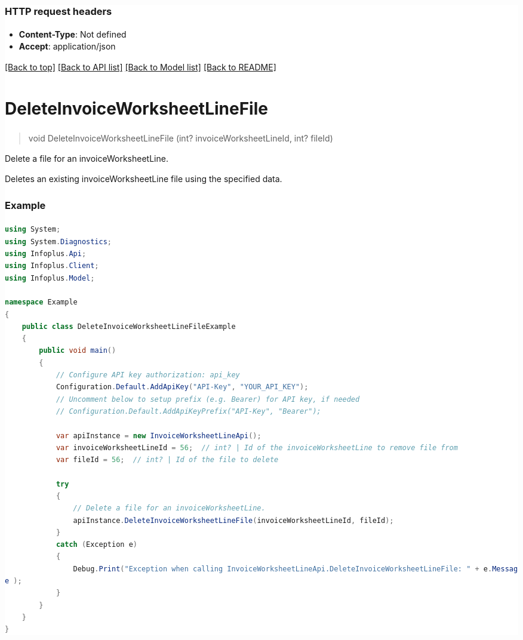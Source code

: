 ### HTTP request headers

 - **Content-Type**: Not defined
 - **Accept**: application/json

[[Back to top]](#) [[Back to API list]](../README.md#documentation-for-api-endpoints) [[Back to Model list]](../README.md#documentation-for-models) [[Back to README]](../README.md)

<a name="deleteinvoiceworksheetlinefile"></a>
# **DeleteInvoiceWorksheetLineFile**
> void DeleteInvoiceWorksheetLineFile (int? invoiceWorksheetLineId, int? fileId)

Delete a file for an invoiceWorksheetLine.

Deletes an existing invoiceWorksheetLine file using the specified data.

### Example
```csharp
using System;
using System.Diagnostics;
using Infoplus.Api;
using Infoplus.Client;
using Infoplus.Model;

namespace Example
{
    public class DeleteInvoiceWorksheetLineFileExample
    {
        public void main()
        {
            // Configure API key authorization: api_key
            Configuration.Default.AddApiKey("API-Key", "YOUR_API_KEY");
            // Uncomment below to setup prefix (e.g. Bearer) for API key, if needed
            // Configuration.Default.AddApiKeyPrefix("API-Key", "Bearer");

            var apiInstance = new InvoiceWorksheetLineApi();
            var invoiceWorksheetLineId = 56;  // int? | Id of the invoiceWorksheetLine to remove file from
            var fileId = 56;  // int? | Id of the file to delete

            try
            {
                // Delete a file for an invoiceWorksheetLine.
                apiInstance.DeleteInvoiceWorksheetLineFile(invoiceWorksheetLineId, fileId);
            }
            catch (Exception e)
            {
                Debug.Print("Exception when calling InvoiceWorksheetLineApi.DeleteInvoiceWorksheetLineFile: " + e.Message );
            }
        }
    }
}
```
